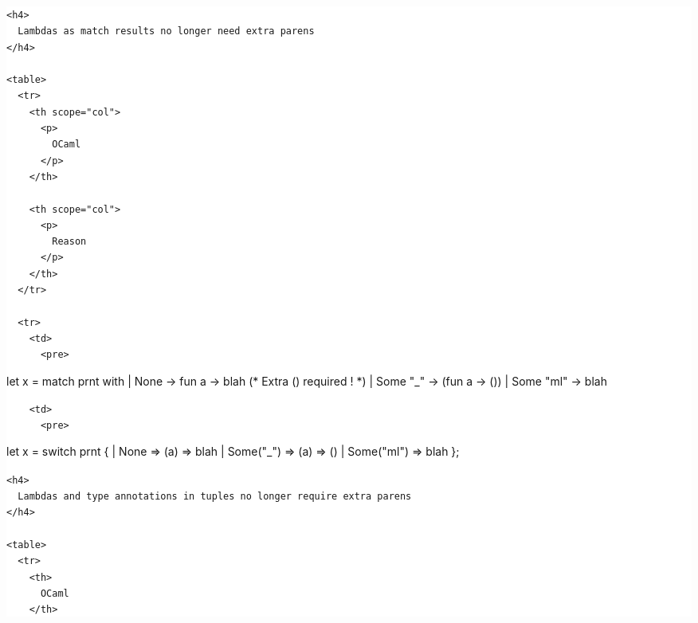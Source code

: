     <h4>
      Lambdas as match results no longer need extra parens
    </h4>
    
    <table>
      <tr>
        <th scope="col">
          <p>
            OCaml
          </p>
        </th>
        
        <th scope="col">
          <p>
            Reason
          </p>
        </th>
      </tr>
      
      <tr>
        <td>
          <pre>
let x = match prnt with
  | None -> fun a -> blah
  (* Extra () required ! *)
  | Some "_" -> (fun a -> ())
  | Some "ml" -> blah
      </pre>
        </td>
        
        <td>
          <pre>
let x =
  switch prnt {
  | None => (a) => blah
  | Some("_") => (a) => ()
  | Some("ml") => blah
  };</pre>
        </td>
      </tr>
    </table>
    
    <h4>
      Lambdas and type annotations in tuples no longer require extra parens
    </h4>
    
    <table>
      <tr>
        <th>
          OCaml
        </th>
        